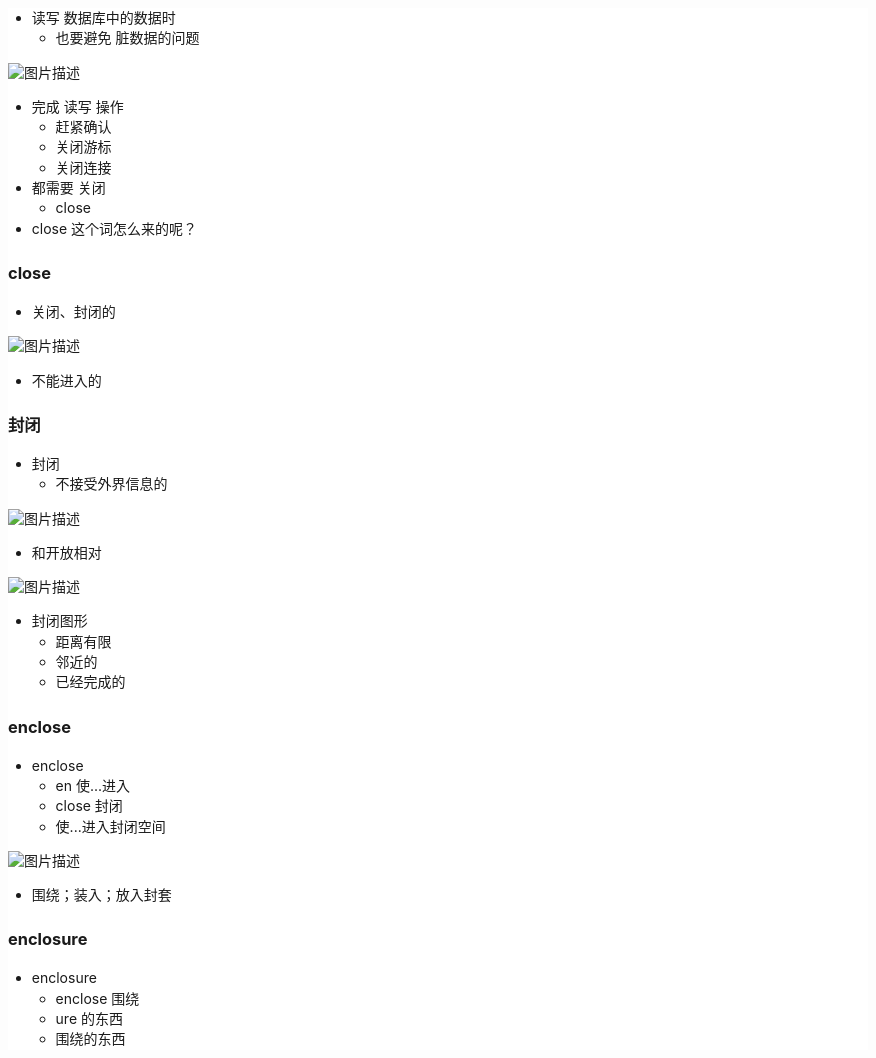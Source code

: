 - 读写 数据库中的数据时
	- 也要避免 脏数据的问题

![图片描述](https://doc.shiyanlou.com/courses/uid1190679-20240219-1708309392401)

- 完成 读写 操作 
	- 赶紧确认 
	- 关闭游标 
	- 关闭连接
- 都需要 关闭
	- close
- close 这个词怎么来的呢？

### close

- 关闭、封闭的

![图片描述](https://doc.shiyanlou.com/courses/uid1190679-20240219-1708310468900)

- 不能进入的

### 封闭

- 封闭
	- 不接受外界信息的

![图片描述](https://doc.shiyanlou.com/courses/uid1190679-20240219-1708310874583)

- 和开放相对

![图片描述](https://doc.shiyanlou.com/courses/uid1190679-20240219-1708310910828)

- 封闭图形
	- 距离有限
	- 邻近的
	- 已经完成的

### enclose

- enclose
	- en 使...进入
	- close 封闭
	- 使...进入封闭空间

![图片描述](https://doc.shiyanlou.com/courses/uid1190679-20240219-1708311714577)

- 围绕；装入；放入封套

### enclosure

- enclosure
	- enclose 围绕
	- ure 的东西
	- 围绕的东西
